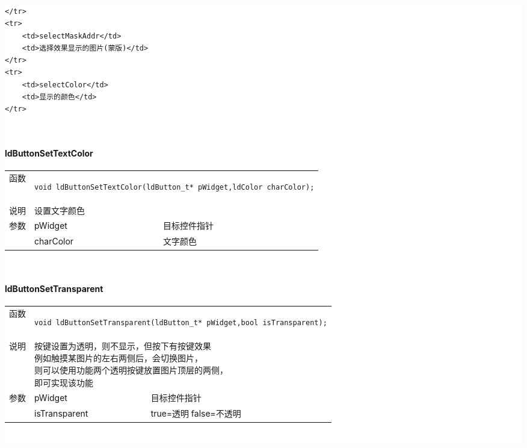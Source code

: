     </tr>
    <tr>
        <td>selectMaskAddr</td>
        <td>选择效果显示的图片(蒙版)</td>
    </tr>
    <tr>
        <td>selectColor</td>
        <td>显示的颜色</td>
    </tr>
</table>
<br>

#### ldButtonSetTextColor
<table>
    <tr>
        <td>函数</td>
        <td colspan="2">
            <pre><code class="language-c">void ldButtonSetTextColor(ldButton_t* pWidget,ldColor charColor);</code></pre>
        </td>
    </tr>
    <tr>
        <td>说明</td>
        <td colspan="2">
    设置文字颜色        </td>
    </tr>
    <tr>
        <td rowspan="2">参数</td>
        <td>pWidget</td>
        <td>目标控件指针</td>
    </tr>
    <tr>
        <td>charColor</td>
        <td>文字颜色</td>
    </tr>
</table>
<br>

#### ldButtonSetTransparent
<table>
    <tr>
        <td>函数</td>
        <td colspan="2">
            <pre><code class="language-c">void ldButtonSetTransparent(ldButton_t* pWidget,bool isTransparent);</code></pre>
        </td>
    </tr>
    <tr>
        <td>说明</td>
        <td colspan="2">
    按键设置为透明，则不显示，但按下有按键效果 <br>    例如触摸某图片的左右两侧后，会切换图片，<br>    则可以使用功能两个透明按键放置图片顶层的两侧，<br>    即可实现该功能        </td>
    </tr>
    <tr>
        <td rowspan="2">参数</td>
        <td>pWidget</td>
        <td>目标控件指针</td>
    </tr>
    <tr>
        <td>isTransparent</td>
        <td>true=透明 false=不透明</td>
    </tr>
</table>
<br>